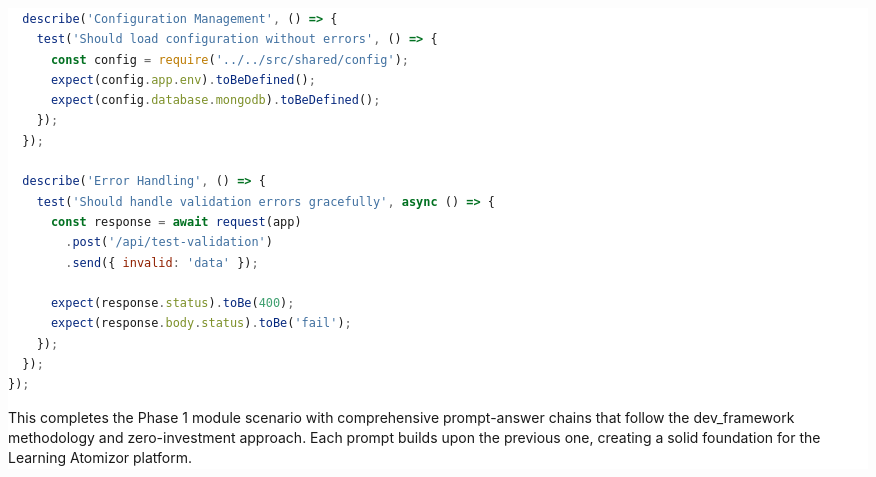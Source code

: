 ```javascript
  describe('Configuration Management', () => {
    test('Should load configuration without errors', () => {
      const config = require('../../src/shared/config');
      expect(config.app.env).toBeDefined();
      expect(config.database.mongodb).toBeDefined();
    });
  });

  describe('Error Handling', () => {
    test('Should handle validation errors gracefully', async () => {
      const response = await request(app)
        .post('/api/test-validation')
        .send({ invalid: 'data' });
      
      expect(response.status).toBe(400);
      expect(response.body.status).toBe('fail');
    });
  });
});
```

This completes the Phase 1 module scenario with comprehensive prompt-answer chains that follow the dev_framework methodology and zero-investment approach. Each prompt builds upon the previous one, creating a solid foundation for the Learning Atomizor platform.
